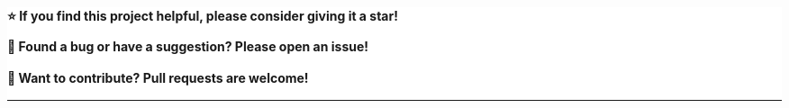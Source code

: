 
**⭐ If you find this project helpful, please consider giving it a star!**

**🐛 Found a bug or have a suggestion? Please open an issue!**

**🤝 Want to contribute? Pull requests are welcome!**

---
